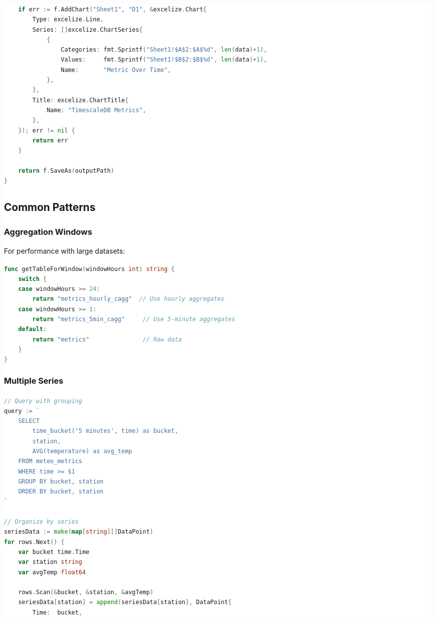 ```go
    if err := f.AddChart("Sheet1", "D1", &excelize.Chart{
        Type: excelize.Line,
        Series: []excelize.ChartSeries{
            {
                Categories: fmt.Sprintf("Sheet1!$A$2:$A$%d", len(data)+1),
                Values:     fmt.Sprintf("Sheet1!$B$2:$B$%d", len(data)+1),
                Name:       "Metric Over Time",
            },
        },
        Title: excelize.ChartTitle{
            Name: "TimescaleDB Metrics",
        },
    }); err != nil {
        return err
    }
    
    return f.SaveAs(outputPath)
}
```

## Common Patterns

### Aggregation Windows

For performance with large datasets:
```go
func getTableForWindow(windowHours int) string {
    switch {
    case windowHours >= 24:
        return "metrics_hourly_cagg"  // Use hourly aggregates
    case windowHours >= 1:
        return "metrics_5min_cagg"     // Use 5-minute aggregates
    default:
        return "metrics"               // Raw data
    }
}
```

### Multiple Series

```go
// Query with grouping
query := `
    SELECT 
        time_bucket('5 minutes', time) as bucket,
        station,
        AVG(temperature) as avg_temp
    FROM meteo_metrics
    WHERE time >= $1
    GROUP BY bucket, station
    ORDER BY bucket, station
`

// Organize by series
seriesData := make(map[string][]DataPoint)
for rows.Next() {
    var bucket time.Time
    var station string
    var avgTemp float64
    
    rows.Scan(&bucket, &station, &avgTemp)
    seriesData[station] = append(seriesData[station], DataPoint{
        Time:  bucket,
```